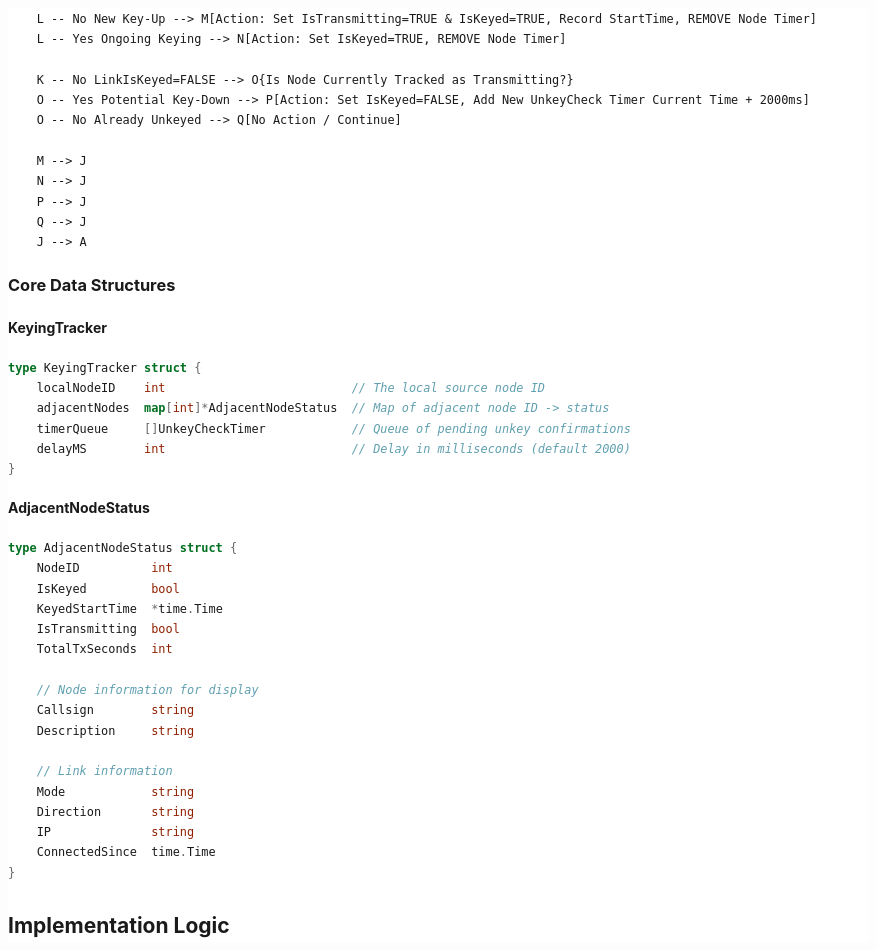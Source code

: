 ```mermaid
    L -- No New Key-Up --> M[Action: Set IsTransmitting=TRUE & IsKeyed=TRUE, Record StartTime, REMOVE Node Timer]
    L -- Yes Ongoing Keying --> N[Action: Set IsKeyed=TRUE, REMOVE Node Timer]

    K -- No LinkIsKeyed=FALSE --> O{Is Node Currently Tracked as Transmitting?}
    O -- Yes Potential Key-Down --> P[Action: Set IsKeyed=FALSE, Add New UnkeyCheck Timer Current Time + 2000ms]
    O -- No Already Unkeyed --> Q[No Action / Continue]

    M --> J
    N --> J
    P --> J
    Q --> J
    J --> A
```

### Core Data Structures

#### KeyingTracker

```go
type KeyingTracker struct {
    localNodeID    int                          // The local source node ID
    adjacentNodes  map[int]*AdjacentNodeStatus  // Map of adjacent node ID -> status
    timerQueue     []UnkeyCheckTimer            // Queue of pending unkey confirmations
    delayMS        int                          // Delay in milliseconds (default 2000)
}
```

#### AdjacentNodeStatus

```go
type AdjacentNodeStatus struct {
    NodeID          int
    IsKeyed         bool
    KeyedStartTime  *time.Time
    IsTransmitting  bool
    TotalTxSeconds  int

    // Node information for display
    Callsign        string
    Description     string

    // Link information
    Mode            string
    Direction       string
    IP              string
    ConnectedSince  time.Time
}
```

## Implementation Logic
